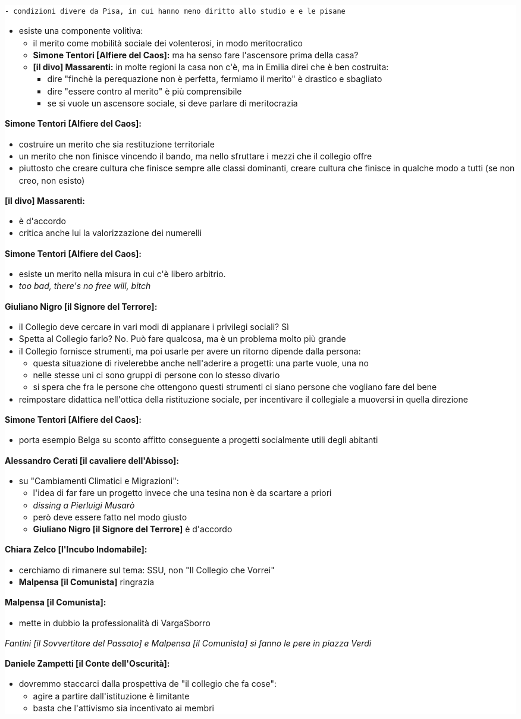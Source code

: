     - condizioni divere da Pisa, in cui hanno meno diritto allo studio e e le pisane
  - esiste una componente volitiva:
    - il merito come mobilità sociale dei volenterosi, in modo meritocratico
    - **Simone Tentori [Alfiere del Caos]:** ma ha senso fare l'ascensore prima della casa?
    - **[il divo] Massarenti:** in molte regioni la casa non c'è, ma in Emilia direi che è ben costruita:
      - dire "finchè la perequazione non è perfetta, fermiamo il merito" è drastico e sbagliato
      - dire "essere contro al merito" è più comprensibile
      - se si vuole un ascensore sociale, si deve parlare di meritocrazia

**Simone Tentori [Alfiere del Caos]:**
- costruire un merito che sia restituzione territoriale
- un merito che non finisce vincendo il bando, ma nello sfruttare i mezzi che il collegio offre
- piuttosto che creare cultura che finisce sempre alle classi dominanti, creare cultura che finisce in qualche modo a tutti (se non creo, non esisto)


**[il divo] Massarenti:**
- è d'accordo
- critica anche lui la valorizzazione dei numerelli

**Simone Tentori [Alfiere del Caos]:**
- esiste un merito nella misura in cui c'è libero arbitrio.
- *too bad, there's no free will, bitch*

**Giuliano Nigro [il Signore del Terrore]:**
- il Collegio deve cercare in vari modi di appianare i privilegi sociali? Sì
- Spetta al Collegio farlo? No. Può fare qualcosa, ma è un problema molto più grande
- il Collegio fornisce strumenti, ma poi usarle per avere un ritorno dipende dalla persona:
  - questa situazione di rivelerebbe anche nell'aderire a progetti: una parte vuole, una no
  - nelle stesse uni ci sono gruppi di persone con lo stesso divario
  - si spera che fra le persone che ottengono questi strumenti ci siano persone che vogliano fare del bene
- reimpostare didattica nell'ottica della ristituzione sociale, per incentivare il collegiale a muoversi in quella direzione

**Simone Tentori [Alfiere del Caos]:**
- porta esempio Belga su sconto affitto conseguente a progetti socialmente utili degli abitanti

**Alessandro Cerati [il cavaliere dell'Abisso]:**
- su "Cambiamenti Climatici e Migrazioni":
  - l'idea di far fare un progetto invece che una tesina non è da scartare a priori
  - *dissing a Pierluigi Musarò*
  - però deve essere fatto nel modo giusto
  - **Giuliano Nigro [il Signore del Terrore]** è d'accordo

**Chiara Zelco [l'Incubo Indomabile]:**
- cerchiamo di rimanere sul tema: SSU, non "Il Collegio che Vorrei"
- **Malpensa [il Comunista]** ringrazia

**Malpensa [il Comunista]:**
- mette in dubbio la professionalità di VargaSborro

*Fantini [il Sovvertitore del Passato] e Malpensa [il Comunista] si fanno le pere in piazza Verdi*

**Daniele Zampetti [il Conte dell'Oscurità]:**
- dovremmo staccarci dalla prospettiva de "il collegio che fa cose":
  - agire a partire dall'istituzione è limitante
  - basta che l'attivismo sia incentivato ai membri
